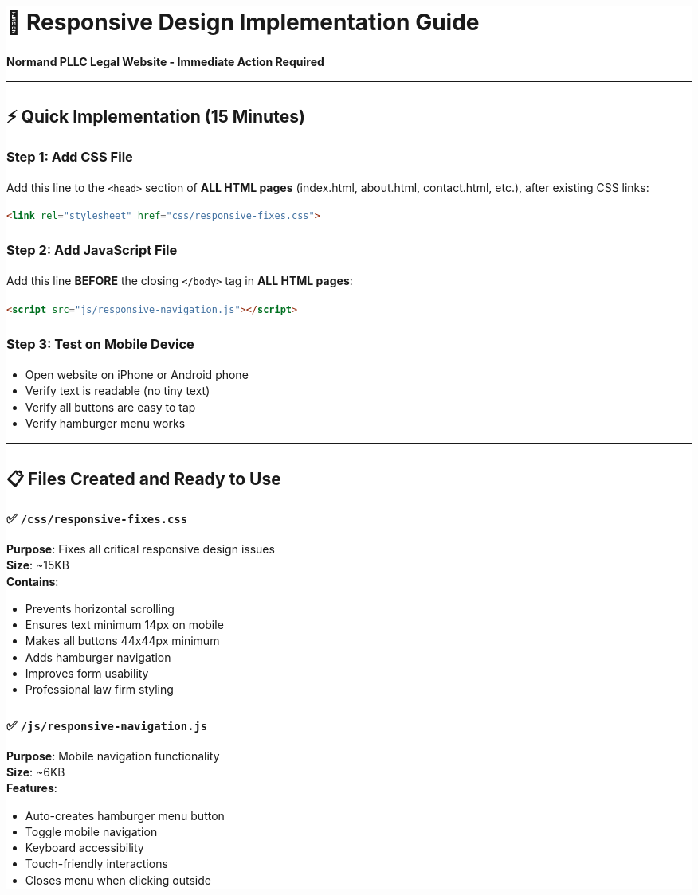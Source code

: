 # 🚀 Responsive Design Implementation Guide
**Normand PLLC Legal Website - Immediate Action Required**

---

## ⚡ Quick Implementation (15 Minutes)

### Step 1: Add CSS File
Add this line to the `<head>` section of **ALL HTML pages** (index.html, about.html, contact.html, etc.), after existing CSS links:

```html
<link rel="stylesheet" href="css/responsive-fixes.css">
```

### Step 2: Add JavaScript File  
Add this line **BEFORE** the closing `</body>` tag in **ALL HTML pages**:

```html
<script src="js/responsive-navigation.js"></script>
```

### Step 3: Test on Mobile Device
- Open website on iPhone or Android phone
- Verify text is readable (no tiny text)
- Verify all buttons are easy to tap
- Verify hamburger menu works

---

## 📋 Files Created and Ready to Use

### ✅ `/css/responsive-fixes.css`
**Purpose**: Fixes all critical responsive design issues  
**Size**: ~15KB  
**Contains**:
- Prevents horizontal scrolling
- Ensures text minimum 14px on mobile
- Makes all buttons 44x44px minimum
- Adds hamburger navigation
- Improves form usability
- Professional law firm styling

### ✅ `/js/responsive-navigation.js`  
**Purpose**: Mobile navigation functionality  
**Size**: ~6KB  
**Features**:
- Auto-creates hamburger menu button
- Toggle mobile navigation
- Keyboard accessibility
- Touch-friendly interactions
- Closes menu when clicking outside
